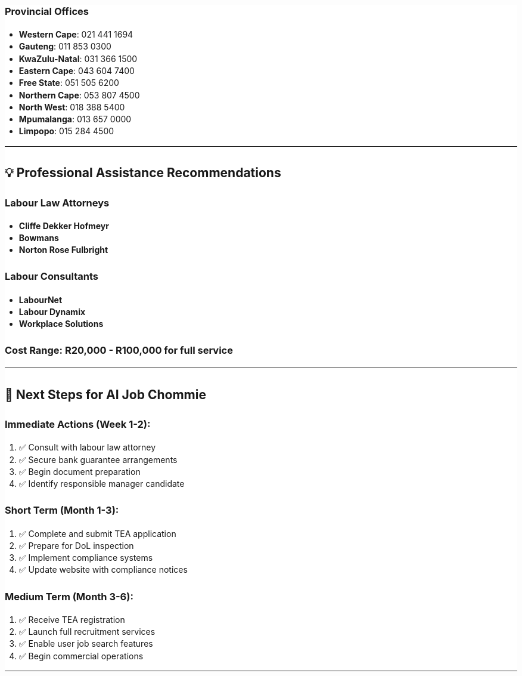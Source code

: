 ### **Provincial Offices**
- **Western Cape**: 021 441 1694
- **Gauteng**: 011 853 0300
- **KwaZulu-Natal**: 031 366 1500
- **Eastern Cape**: 043 604 7400
- **Free State**: 051 505 6200
- **Northern Cape**: 053 807 4500
- **North West**: 018 388 5400
- **Mpumalanga**: 013 657 0000
- **Limpopo**: 015 284 4500

---

## 💡 **Professional Assistance Recommendations**

### **Labour Law Attorneys**
- **Cliffe Dekker Hofmeyr**
- **Bowmans**
- **Norton Rose Fulbright**

### **Labour Consultants**
- **LabourNet**
- **Labour Dynamix**
- **Workplace Solutions**

### **Cost Range**: R20,000 - R100,000 for full service

---

## 🎯 **Next Steps for AI Job Chommie**

### **Immediate Actions (Week 1-2):**
1. ✅ Consult with labour law attorney
2. ✅ Secure bank guarantee arrangements
3. ✅ Begin document preparation
4. ✅ Identify responsible manager candidate

### **Short Term (Month 1-3):**
1. ✅ Complete and submit TEA application
2. ✅ Prepare for DoL inspection
3. ✅ Implement compliance systems
4. ✅ Update website with compliance notices

### **Medium Term (Month 3-6):**
1. ✅ Receive TEA registration
2. ✅ Launch full recruitment services
3. ✅ Enable user job search features
4. ✅ Begin commercial operations

---